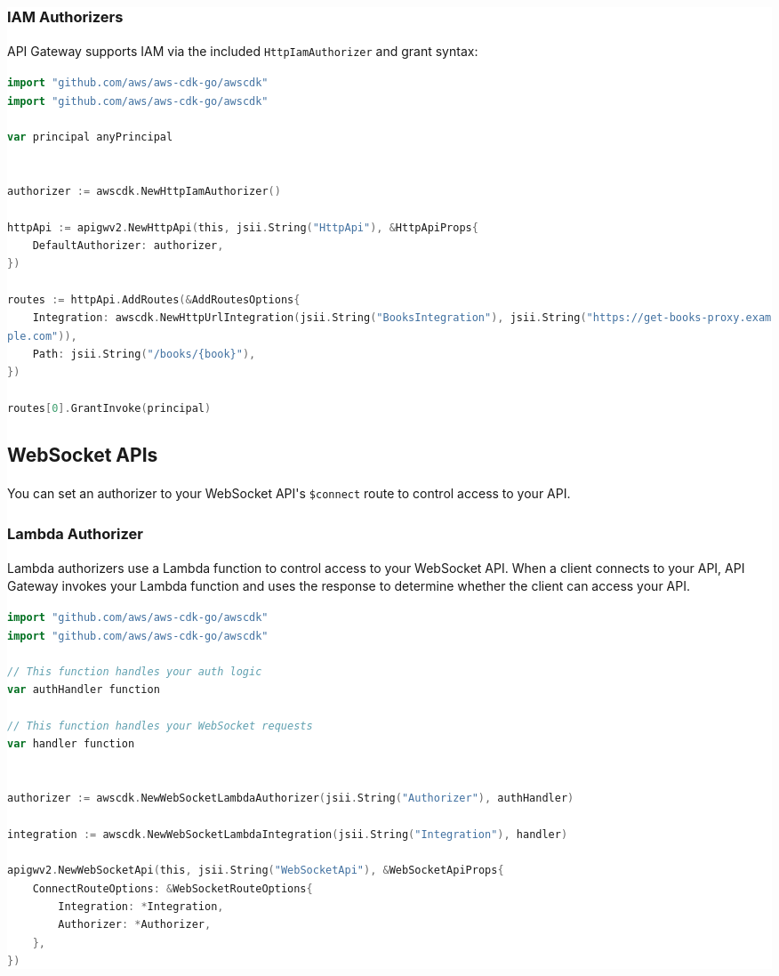 ```go
```

### IAM Authorizers

API Gateway supports IAM via the included `HttpIamAuthorizer` and grant syntax:

```go
import "github.com/aws/aws-cdk-go/awscdk"
import "github.com/aws/aws-cdk-go/awscdk"

var principal anyPrincipal


authorizer := awscdk.NewHttpIamAuthorizer()

httpApi := apigwv2.NewHttpApi(this, jsii.String("HttpApi"), &HttpApiProps{
	DefaultAuthorizer: authorizer,
})

routes := httpApi.AddRoutes(&AddRoutesOptions{
	Integration: awscdk.NewHttpUrlIntegration(jsii.String("BooksIntegration"), jsii.String("https://get-books-proxy.example.com")),
	Path: jsii.String("/books/{book}"),
})

routes[0].GrantInvoke(principal)
```

## WebSocket APIs

You can set an authorizer to your WebSocket API's `$connect` route to control access to your API.

### Lambda Authorizer

Lambda authorizers use a Lambda function to control access to your WebSocket API. When a client connects to your API, API Gateway invokes your Lambda function and uses the response to determine whether the client can access your API.

```go
import "github.com/aws/aws-cdk-go/awscdk"
import "github.com/aws/aws-cdk-go/awscdk"

// This function handles your auth logic
var authHandler function

// This function handles your WebSocket requests
var handler function


authorizer := awscdk.NewWebSocketLambdaAuthorizer(jsii.String("Authorizer"), authHandler)

integration := awscdk.NewWebSocketLambdaIntegration(jsii.String("Integration"), handler)

apigwv2.NewWebSocketApi(this, jsii.String("WebSocketApi"), &WebSocketApiProps{
	ConnectRouteOptions: &WebSocketRouteOptions{
		Integration: *Integration,
		Authorizer: *Authorizer,
	},
})
```
